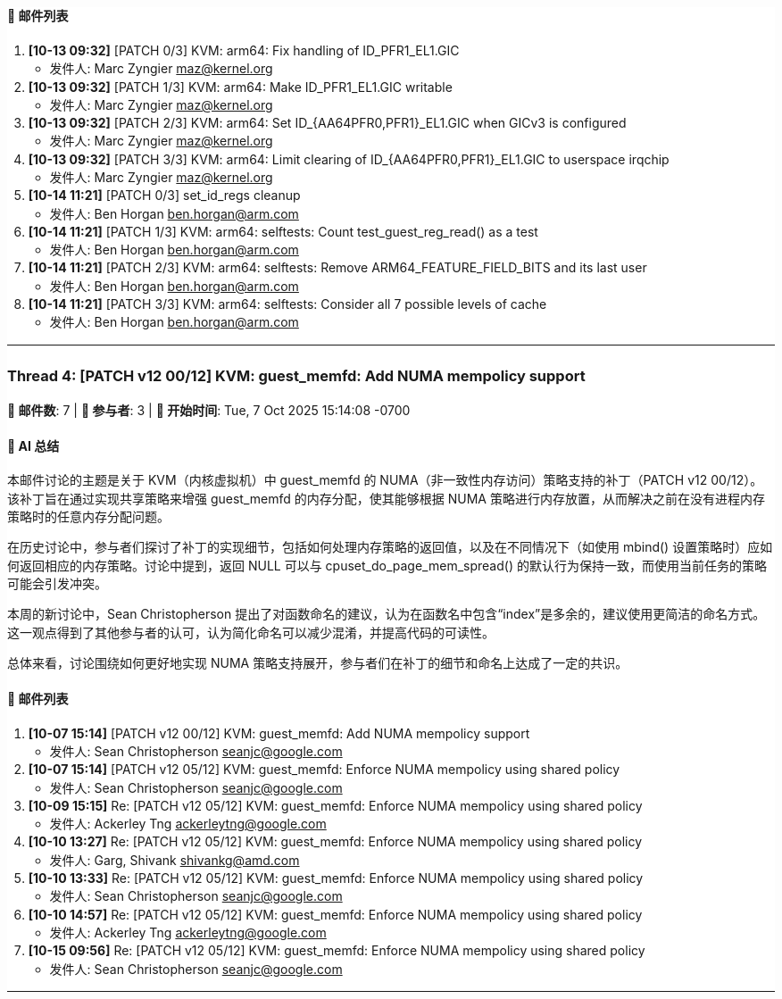 #### 📝 邮件列表

1. **[10-13 09:32]** [PATCH 0/3] KVM: arm64: Fix handling of ID_PFR1_EL1.GIC
   - 发件人: Marc Zyngier <maz@kernel.org>
2. **[10-13 09:32]** [PATCH 1/3] KVM: arm64: Make ID_PFR1_EL1.GIC writable
   - 发件人: Marc Zyngier <maz@kernel.org>
3. **[10-13 09:32]** [PATCH 2/3] KVM: arm64: Set ID_{AA64PFR0,PFR1}_EL1.GIC when GICv3 is configured
   - 发件人: Marc Zyngier <maz@kernel.org>
4. **[10-13 09:32]** [PATCH 3/3] KVM: arm64: Limit clearing of ID_{AA64PFR0,PFR1}_EL1.GIC to userspace irqchip
   - 发件人: Marc Zyngier <maz@kernel.org>
5. **[10-14 11:21]** [PATCH 0/3] set_id_regs cleanup
   - 发件人: Ben Horgan <ben.horgan@arm.com>
6. **[10-14 11:21]** [PATCH 1/3] KVM: arm64: selftests: Count test_guest_reg_read() as a test
   - 发件人: Ben Horgan <ben.horgan@arm.com>
7. **[10-14 11:21]** [PATCH 2/3] KVM: arm64: selftests: Remove ARM64_FEATURE_FIELD_BITS and its last user
   - 发件人: Ben Horgan <ben.horgan@arm.com>
8. **[10-14 11:21]** [PATCH 3/3] KVM: arm64: selftests: Consider all 7 possible levels of cache
   - 发件人: Ben Horgan <ben.horgan@arm.com>

---

### Thread 4: [PATCH v12 00/12] KVM: guest_memfd: Add NUMA mempolicy support

**📧 邮件数**: 7 | **👥 参与者**: 3 | **📅 开始时间**: Tue,  7 Oct 2025 15:14:08 -0700

#### 🤖 AI 总结

本邮件讨论的主题是关于 KVM（内核虚拟机）中 guest_memfd 的 NUMA（非一致性内存访问）策略支持的补丁（PATCH v12 00/12）。该补丁旨在通过实现共享策略来增强 guest_memfd 的内存分配，使其能够根据 NUMA 策略进行内存放置，从而解决之前在没有进程内存策略时的任意内存分配问题。

在历史讨论中，参与者们探讨了补丁的实现细节，包括如何处理内存策略的返回值，以及在不同情况下（如使用 mbind() 设置策略时）应如何返回相应的内存策略。讨论中提到，返回 NULL 可以与 cpuset_do_page_mem_spread() 的默认行为保持一致，而使用当前任务的策略可能会引发冲突。

本周的新讨论中，Sean Christopherson 提出了对函数命名的建议，认为在函数名中包含“index”是多余的，建议使用更简洁的命名方式。这一观点得到了其他参与者的认可，认为简化命名可以减少混淆，并提高代码的可读性。

总体来看，讨论围绕如何更好地实现 NUMA 策略支持展开，参与者们在补丁的细节和命名上达成了一定的共识。

#### 📝 邮件列表

1. **[10-07 15:14]** [PATCH v12 00/12] KVM: guest_memfd: Add NUMA mempolicy support
   - 发件人: Sean Christopherson <seanjc@google.com>
2. **[10-07 15:14]** [PATCH v12 05/12] KVM: guest_memfd: Enforce NUMA mempolicy using
 shared policy
   - 发件人: Sean Christopherson <seanjc@google.com>
3. **[10-09 15:15]** Re: [PATCH v12 05/12] KVM: guest_memfd: Enforce NUMA mempolicy using
 shared policy
   - 发件人: Ackerley Tng <ackerleytng@google.com>
4. **[10-10 13:27]** Re: [PATCH v12 05/12] KVM: guest_memfd: Enforce NUMA mempolicy using
 shared policy
   - 发件人: Garg, Shivank <shivankg@amd.com>
5. **[10-10 13:33]** Re: [PATCH v12 05/12] KVM: guest_memfd: Enforce NUMA mempolicy using
 shared policy
   - 发件人: Sean Christopherson <seanjc@google.com>
6. **[10-10 14:57]** Re: [PATCH v12 05/12] KVM: guest_memfd: Enforce NUMA mempolicy using
 shared policy
   - 发件人: Ackerley Tng <ackerleytng@google.com>
7. **[10-15 09:56]** Re: [PATCH v12 05/12] KVM: guest_memfd: Enforce NUMA mempolicy using
 shared policy
   - 发件人: Sean Christopherson <seanjc@google.com>

---